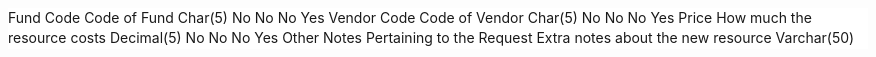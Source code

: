    <td width="87">Fund Code</td>

   <td width="87">Code of Fund</td>

   <td width="87">Char(5)</td>

   <td width="87">No</td>

   <td width="87">No</td>

   <td width="87">No</td>

   <td width="87">Yes</td>

  </tr>

  <tr>

   <td width="87"> </td>

   <td width="87">Vendor Code</td>

   <td width="87">Code of Vendor</td>

   <td width="87">Char(5)</td>

   <td width="87">No</td>

   <td width="87">No</td>

   <td width="87">No</td>

   <td width="87">Yes</td>

  </tr>

  <tr>

   <td width="87"> </td>

   <td width="87">Price</td>

   <td width="87">How much the resource costs</td>

   <td width="87">Decimal(5)</td>

   <td width="87">No</td>

   <td width="87">No</td>

   <td width="87">No</td>

   <td width="87">Yes</td>

  </tr>

  <tr>

   <td width="87"> </td>

   <td width="87">Other Notes Pertaining to the Request</td>

   <td width="87">Extra notes about the new resource</td>

   <td width="87">Varchar(50)</td>
